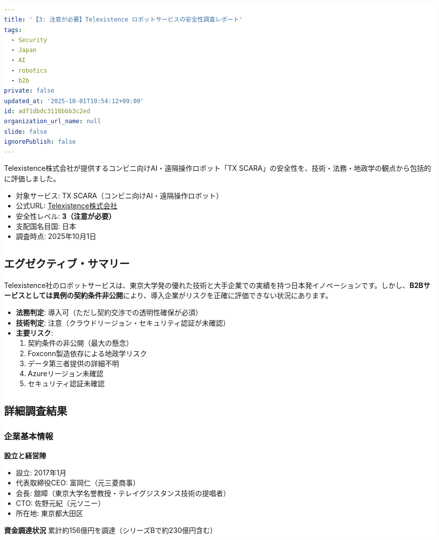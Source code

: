 ```yaml
---
title: '【3: 注意が必要】Telexistence ロボットサービスの安全性調査レポート'
tags:
  - Security
  - Japan
  - AI
  - robotics
  - b2b
private: false
updated_at: '2025-10-01T10:54:12+09:00'
id: adf1dbdc3116bbb3c2ed
organization_url_name: null
slide: false
ignorePublish: false
---
```


Telexistence株式会社が提供するコンビニ向けAI・遠隔操作ロボット「TX SCARA」の安全性を、技術・法務・地政学の観点から包括的に評価しました。

- 対象サービス: TX SCARA（コンビニ向けAI・遠隔操作ロボット）
- 公式URL: [Telexistence株式会社](https://tx-inc.com/)
- 安全性レベル: **3（注意が必要）**
- 支配国名目国: 日本
- 調査時点: 2025年10月1日

## エグゼクティブ・サマリー

Telexistence社のロボットサービスは、東京大学発の優れた技術と大手企業での実績を持つ日本発イノベーションです。しかし、**B2Bサービスとしては異例の契約条件非公開**により、導入企業がリスクを正確に評価できない状況にあります。

- **法務判定**: 導入可（ただし契約交渉での透明性確保が必須）
- **技術判定**: 注意（クラウドリージョン・セキュリティ認証が未確認）
- **主要リスク**: 
  1. 契約条件の非公開（最大の懸念）
  2. Foxconn製造依存による地政学リスク
  3. データ第三者提供の詳細不明
  4. Azureリージョン未確認
  5. セキュリティ認証未確認

## 詳細調査結果

### 企業基本情報

**設立と経営陣**
- 設立: 2017年1月
- 代表取締役CEO: 富岡仁（元三菱商事）
- 会長: 舘暲（東京大学名誉教授・テレイグジスタンス技術の提唱者）
- CTO: 佐野元紀（元ソニー）
- 所在地: 東京都大田区

**資金調達状況**
累計約156億円を調達（シリーズBで約230億円含む）
